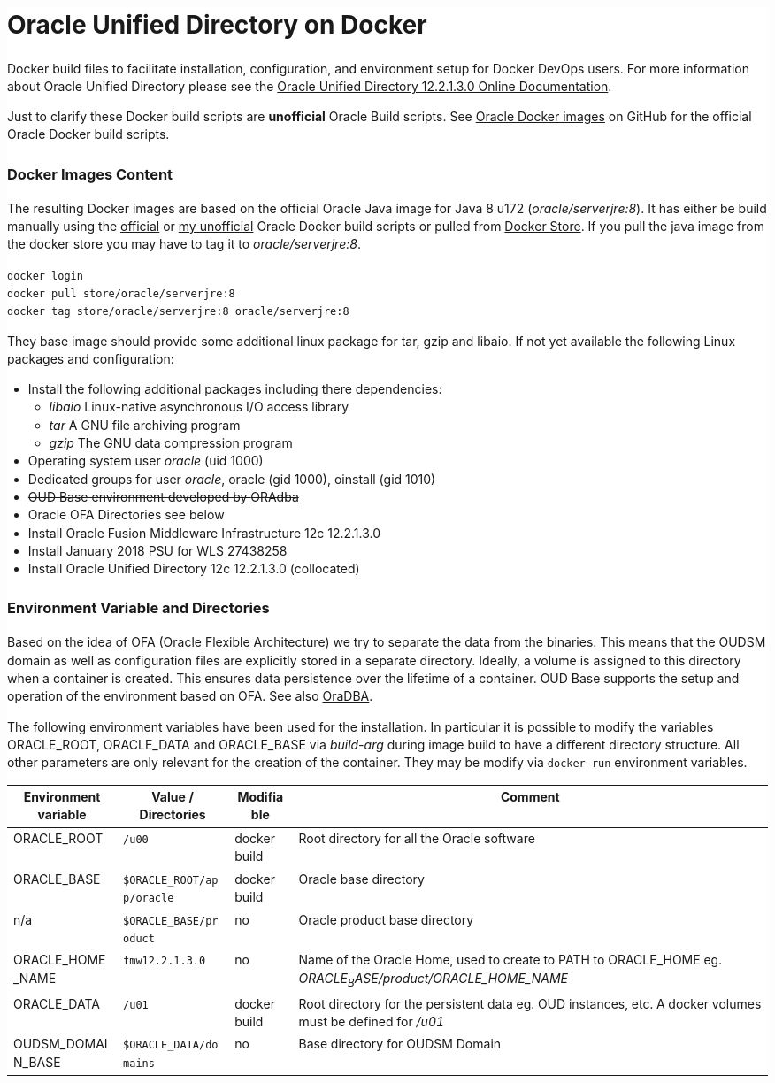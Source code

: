 # Oracle Unified Directory on Docker
Docker build files to facilitate installation, configuration, and environment setup for Docker DevOps users. For more information about Oracle Unified Directory please see the [Oracle Unified Directory 12.2.1.3.0 Online Documentation](https://docs.oracle.com/middleware/12213/oud/).

Just to clarify these Docker build scripts are **unofficial** Oracle Build scripts. See [Oracle Docker images](https://github.com/oracle/docker-images) on GitHub for the official Oracle Docker build scripts.

### Docker Images Content
The resulting Docker images are based on the official Oracle Java image for Java 8 u172 (_oracle/serverjre:8_). It has either be build manually using the [official](https://github.com/oracle/docker-images/tree/master/OracleJava) or [my unofficial](https://github.com/oehrlis/docker/tree/master/OracleJava) Oracle Docker build scripts or pulled from [Docker Store](https://store.docker.com/images/oracle-serverjre-8). If you pull the java image from the docker store you may have to tag it to _oracle/serverjre:8_.

```
docker login
docker pull store/oracle/serverjre:8
docker tag store/oracle/serverjre:8 oracle/serverjre:8
```

They base image should provide some additional linux package for tar, gzip and libaio. If not yet available the following Linux packages and configuration:
* Install the following additional packages including there dependencies:
    * *libaio* Linux-native asynchronous I/O access library
    * *tar* A GNU file archiving program
    * *gzip* The GNU data compression program
* Operating system user *oracle* (uid 1000)
* Dedicated groups for user *oracle*, oracle (gid 1000), oinstall (gid 1010)
* ~~[OUD Base](https://github.com/oehrlis/oudbase) environment developed by [ORAdba](www.oradba.ch)~~
* Oracle OFA Directories see below
* Install Oracle Fusion Middleware Infrastructure 12c 12.2.1.3.0
* Install January 2018 PSU for WLS 27438258
* Install Oracle Unified Directory 12c 12.2.1.3.0 (collocated)

### Environment Variable and Directories
Based on the idea of OFA (Oracle Flexible Architecture) we try to separate the data from the binaries. This means that the OUDSM domain as well as configuration files are explicitly stored in a separate directory. Ideally, a volume is assigned to this directory when a container is created. This ensures data persistence over the lifetime of a container. OUD Base supports the setup and operation of the environment based on OFA. See also [OraDBA](http://www.oradba.ch/category/oudbase/).

The following environment variables have been used for the installation. In particular it is possible to modify the variables ORACLE_ROOT, ORACLE_DATA and ORACLE_BASE via *build-arg* during image build to have a different directory structure. All other parameters are only relevant for the creation of the container. They may be modify via ```docker run``` environment variables.

Environment variable | Value / Directories                       | Modifiable   | Comment
-------------------- | ----------------------------------------- | -------------| ---------------
ORACLE_ROOT          | ```/u00```                                | docker build | Root directory for all the Oracle software
ORACLE_BASE          | ```$ORACLE_ROOT/app/oracle```             | docker build | Oracle base directory
n/a                  | ```$ORACLE_BASE/product```                | no           | Oracle product base directory
ORACLE_HOME_NAME     | ```fmw12.2.1.3.0```                       | no           | Name of the Oracle Home, used to create to PATH to ORACLE_HOME eg. *$ORACLE_BASE/product/$ORACLE_HOME_NAME*
ORACLE_DATA          | ```/u01```                                | docker build | Root directory for the persistent data eg. OUD instances, etc. A docker volumes must be defined for */u01*
OUDSM_DOMAIN_BASE    | ```$ORACLE_DATA/domains```                | no           | Base directory for OUDSM Domain